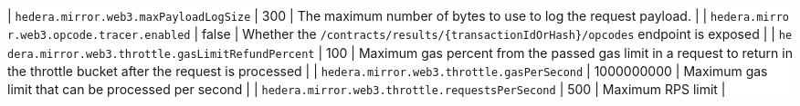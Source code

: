 | `hedera.mirror.web3.maxPayloadLogSize`                        | 300                                                | The maximum number of bytes to use to log the request payload.                                                                                                                                |
| `hedera.mirror.web3.opcode.tracer.enabled`                    | false                                              | Whether the `/contracts/results/{transactionIdOrHash}/opcodes` endpoint is exposed                                                                                                            |
| `hedera.mirror.web3.throttle.gasLimitRefundPercent`           | 100                                                | Maximum gas percent from the passed gas limit in a request to return in the throttle bucket after the request is processed                                                                    |
| `hedera.mirror.web3.throttle.gasPerSecond`                    | 1000000000                                         | Maximum gas limit that can be processed per second                                                                                                                                            |
| `hedera.mirror.web3.throttle.requestsPerSecond`               | 500                                                | Maximum RPS limit                                                                                                                                                                             |
